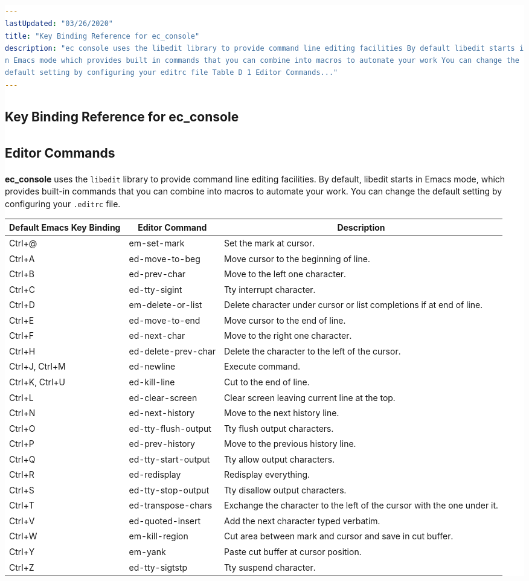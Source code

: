 ```yaml
---
lastUpdated: "03/26/2020"
title: "Key Binding Reference for ec_console"
description: "ec console uses the libedit library to provide command line editing facilities By default libedit starts in Emacs mode which provides built in commands that you can combine into macros to automate your work You can change the default setting by configuring your editrc file Table D 1 Editor Commands..."
---
```


## <a name="libedit"></a> Key Binding Reference for ec_console


## <a name="libedit.emacs.editor"></a> Editor Commands

**ec_console** uses the `libedit` library to provide command line editing facilities. By default, libedit starts in Emacs mode, which provides built-in commands that you can combine into macros to automate your work. You can change the default setting by configuring your `.editrc` file.

<a name="emacs_and_editor_commands"></a> 


| Default Emacs Key Binding | Editor Command | Description |
| --- | --- | --- |
| Ctrl+@ | em-set-mark | Set the mark at cursor. |
| Ctrl+A | ed-move-to-beg | Move cursor to the beginning of line. |
| Ctrl+B | ed-prev-char | Move to the left one character. |
| Ctrl+C | ed-tty-sigint | Tty interrupt character. |
| Ctrl+D | em-delete-or-list | Delete character under cursor or list completions if at end of line. |
| Ctrl+E | ed-move-to-end | Move cursor to the end of line. |
| Ctrl+F | ed-next-char | Move to the right one character. |
| Ctrl+H | ed-delete-prev-char | Delete the character to the left of the cursor. |
| Ctrl+J, Ctrl+M | ed-newline | Execute command. |
| Ctrl+K, Ctrl+U | ed-kill-line | Cut to the end of line. |
| Ctrl+L | ed-clear-screen | Clear screen leaving current line at the top. |
| Ctrl+N | ed-next-history | Move to the next history line. |
| Ctrl+O | ed-tty-flush-output | Tty flush output characters. |
| Ctrl+P | ed-prev-history | Move to the previous history line. |
| Ctrl+Q | ed-tty-start-output | Tty allow output characters. |
| Ctrl+R | ed-redisplay | Redisplay everything. |
| Ctrl+S | ed-tty-stop-output | Tty disallow output characters. |
| Ctrl+T | ed-transpose-chars | Exchange the character to the left of the cursor with the one under it. |
| Ctrl+V | ed-quoted-insert | Add the next character typed verbatim. |
| Ctrl+W | em-kill-region | Cut area between mark and cursor and save in cut buffer. |
| Ctrl+Y | em-yank | Paste cut buffer at cursor position. |
| Ctrl+Z | ed-tty-sigtstp | Tty suspend character. |